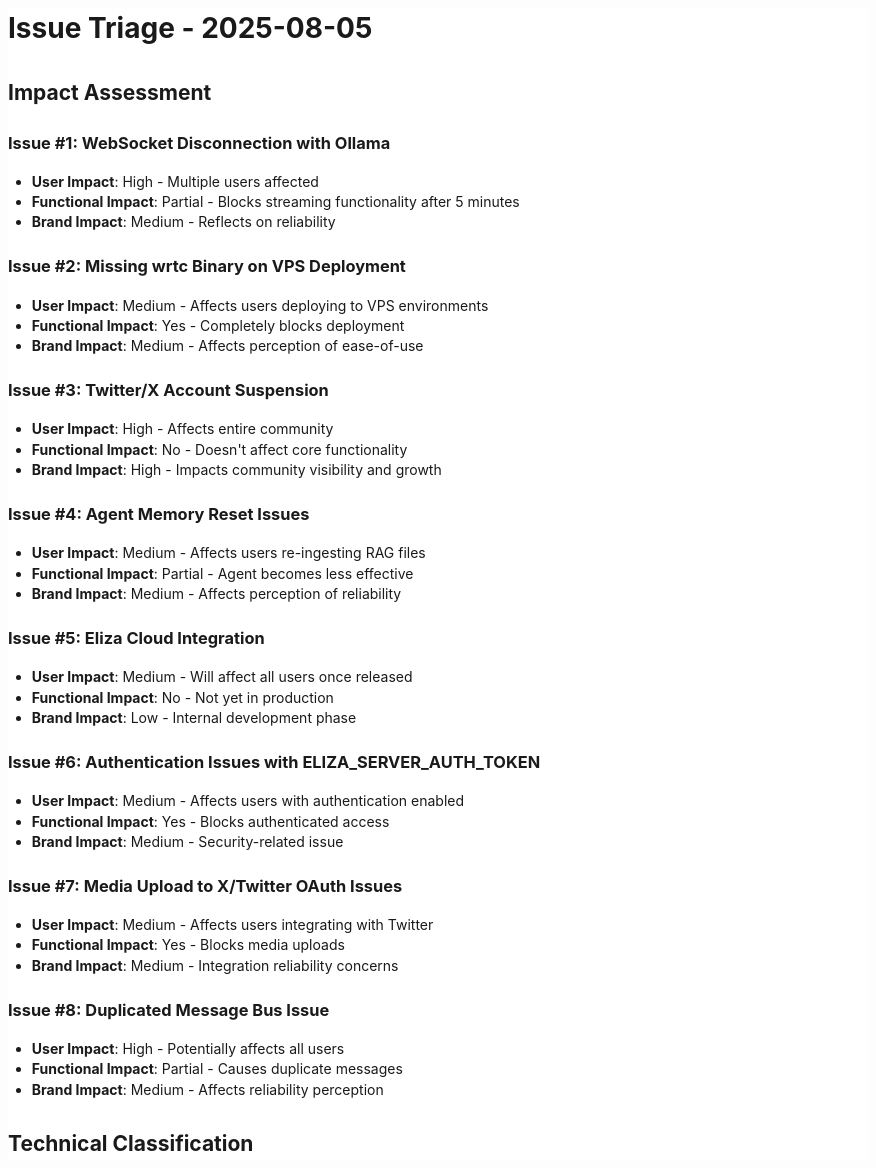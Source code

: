 # Issue Triage - 2025-08-05

## Impact Assessment

### Issue #1: WebSocket Disconnection with Ollama
- **User Impact**: High - Multiple users affected
- **Functional Impact**: Partial - Blocks streaming functionality after 5 minutes
- **Brand Impact**: Medium - Reflects on reliability

### Issue #2: Missing wrtc Binary on VPS Deployment
- **User Impact**: Medium - Affects users deploying to VPS environments
- **Functional Impact**: Yes - Completely blocks deployment
- **Brand Impact**: Medium - Affects perception of ease-of-use

### Issue #3: Twitter/X Account Suspension
- **User Impact**: High - Affects entire community
- **Functional Impact**: No - Doesn't affect core functionality
- **Brand Impact**: High - Impacts community visibility and growth

### Issue #4: Agent Memory Reset Issues
- **User Impact**: Medium - Affects users re-ingesting RAG files
- **Functional Impact**: Partial - Agent becomes less effective
- **Brand Impact**: Medium - Affects perception of reliability

### Issue #5: Eliza Cloud Integration
- **User Impact**: Medium - Will affect all users once released
- **Functional Impact**: No - Not yet in production
- **Brand Impact**: Low - Internal development phase

### Issue #6: Authentication Issues with ELIZA_SERVER_AUTH_TOKEN
- **User Impact**: Medium - Affects users with authentication enabled
- **Functional Impact**: Yes - Blocks authenticated access
- **Brand Impact**: Medium - Security-related issue

### Issue #7: Media Upload to X/Twitter OAuth Issues
- **User Impact**: Medium - Affects users integrating with Twitter
- **Functional Impact**: Yes - Blocks media uploads
- **Brand Impact**: Medium - Integration reliability concerns

### Issue #8: Duplicated Message Bus Issue
- **User Impact**: High - Potentially affects all users
- **Functional Impact**: Partial - Causes duplicate messages
- **Brand Impact**: Medium - Affects reliability perception

## Technical Classification
